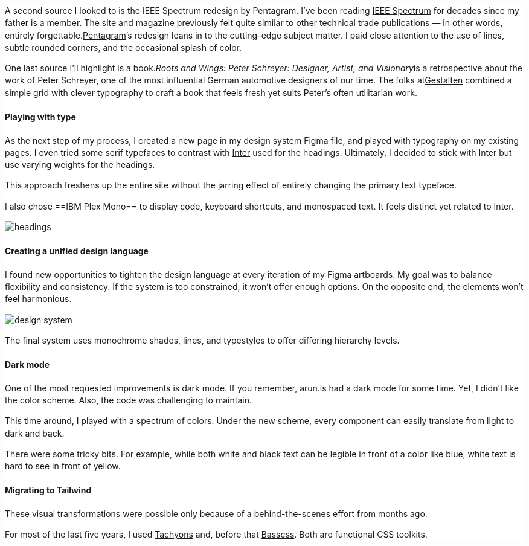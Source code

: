 A second source I looked to is the IEEE Spectrum redesign by Pentagram. I’ve been reading [IEEE Spectrum](https://spectrum.ieee.org/) for decades since my father is a member. The site and magazine previously felt quite similar to other technical trade publications — in other words, entirely forgettable.[Pentagram](https://www.pentagram.com/)’s redesign leans in to the cutting-edge subject matter. I paid close attention to the use of lines, subtle rounded corners, and the occasional splash of color.

One last source I’ll highlight is a book.[_Roots and Wings: Peter Schreyer: Designer, Artist, and Visionary_](https://www.amazon.com/dp/396704033X?psc=1&ref=ppx%5Fyo2ov%5Fdt%5Fb%5Fproduct%5Fdetails)is a retrospective about the work of Peter Schreyer, one of the most influential German automotive designers of our time. The folks at[Gestalten](https://gestalten.com/) combined a simple grid with clever typography to craft a book that feels fresh yet suits Peter’s often utilitarian work.

#### Playing with type

As the next step of my process, I created a new page in my design system Figma file, and played with typography on my existing pages. I even tried some serif typefaces to contrast with [Inter](https://rsms.me/inter/) used for the headings. Ultimately, I decided to stick with Inter but use varying weights for the headings.

This approach freshens up the entire site without the jarring effect of entirely changing the primary text typeface.

I also chose ==IBM Plex Mono== to display code, keyboard shortcuts, and monospaced text. It feels distinct yet related to Inter.

![headings](https://proxy-prod.omnivore-image-cache.app/0x0,sjo8ujkADi-XZ0GhiyGi6pr7oloJjRstvIqzYJGR-SQ4/https://arun.is/static/9d6b457de7a3559bfd6acc1de8e450bc/20801/headings.jpg) 

#### Creating a unified design language

I found new opportunities to tighten the design language at every iteration of my Figma artboards. My goal was to balance flexibility and consistency. If the system is too constrained, it won’t offer enough options. On the opposite end, the elements won’t feel harmonious.

![design system](https://proxy-prod.omnivore-image-cache.app/0x0,sg5X-PHvbIVv0gEsmmE87S4wweSkoFpzz_2BpumzrZy4/https://arun.is/static/e179ff70c82ced061246afc1d172233f/20801/design_system.jpg) 

The final system uses monochrome shades, lines, and typestyles to offer differing hierarchy levels.

#### Dark mode

One of the most requested improvements is dark mode. If you remember, arun.is had a dark mode for some time. Yet, I didn’t like the color scheme. Also, the code was challenging to maintain.

This time around, I played with a spectrum of colors. Under the new scheme, every component can easily translate from light to dark and back.

There were some tricky bits. For example, while both white and black text can be legible in front of a color like blue, white text is hard to see in front of yellow.

#### Migrating to Tailwind

These visual transformations were possible only because of a behind-the-scenes effort from months ago.

For most of the last five years, I used [Tachyons](http://tachyons.io/) and, before that [Basscss](https://basscss.com/). Both are functional CSS toolkits.
